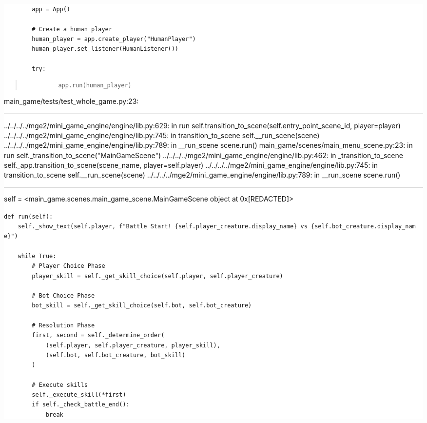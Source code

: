             app = App()
    
            # Create a human player
            human_player = app.create_player("HumanPlayer")
            human_player.set_listener(HumanListener())
    
            try:
>               app.run(human_player)

main_game/tests/test_whole_game.py:23: 
_ _ _ _ _ _ _ _ _ _ _ _ _ _ _ _ _ _ _ _ _ _ _ _ _ _ _ _ _ _ _ _ _ _ _ _ _ _ _ _ 
../../../../mge2/mini_game_engine/engine/lib.py:629: in run
    self.transition_to_scene(self.entry_point_scene_id, player=player)
../../../../mge2/mini_game_engine/engine/lib.py:745: in transition_to_scene
    self.__run_scene(scene)
../../../../mge2/mini_game_engine/engine/lib.py:789: in __run_scene
    scene.run()
main_game/scenes/main_menu_scene.py:23: in run
    self._transition_to_scene("MainGameScene")
../../../../mge2/mini_game_engine/engine/lib.py:462: in _transition_to_scene
    self._app.transition_to_scene(scene_name, player=self.player)
../../../../mge2/mini_game_engine/engine/lib.py:745: in transition_to_scene
    self.__run_scene(scene)
../../../../mge2/mini_game_engine/engine/lib.py:789: in __run_scene
    scene.run()
_ _ _ _ _ _ _ _ _ _ _ _ _ _ _ _ _ _ _ _ _ _ _ _ _ _ _ _ _ _ _ _ _ _ _ _ _ _ _ _ 

self = <main_game.scenes.main_game_scene.MainGameScene object at 0x[REDACTED]>

    def run(self):
        self._show_text(self.player, f"Battle Start! {self.player_creature.display_name} vs {self.bot_creature.display_name}")
    
        while True:
            # Player Choice Phase
            player_skill = self._get_skill_choice(self.player, self.player_creature)
    
            # Bot Choice Phase
            bot_skill = self._get_skill_choice(self.bot, self.bot_creature)
    
            # Resolution Phase
            first, second = self._determine_order(
                (self.player, self.player_creature, player_skill),
                (self.bot, self.bot_creature, bot_skill)
            )
    
            # Execute skills
            self._execute_skill(*first)
            if self._check_battle_end():
                break
    